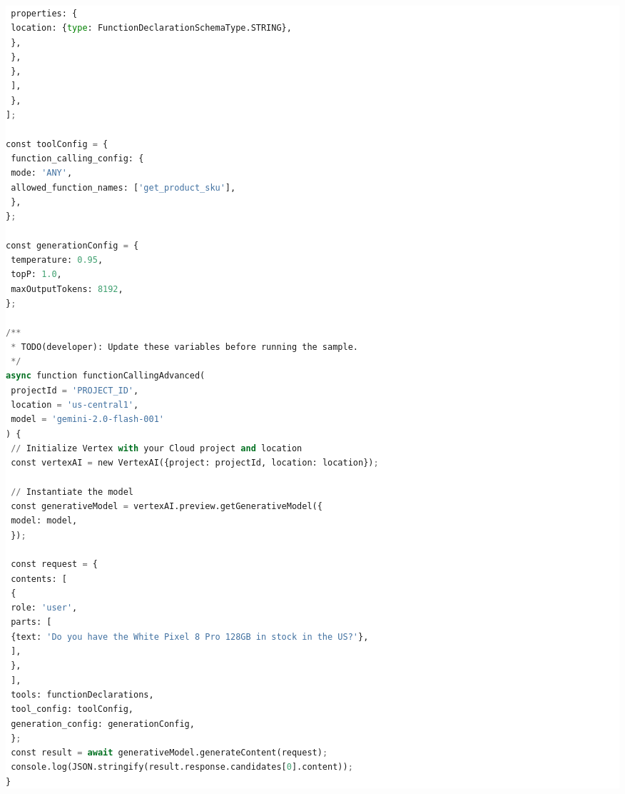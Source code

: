 ```python
 properties: {
 location: {type: FunctionDeclarationSchemaType.STRING},
 },
 },
 },
 ],
 },
];

const toolConfig = {
 function_calling_config: {
 mode: 'ANY',
 allowed_function_names: ['get_product_sku'],
 },
};

const generationConfig = {
 temperature: 0.95,
 topP: 1.0,
 maxOutputTokens: 8192,
};

/**
 * TODO(developer): Update these variables before running the sample.
 */
async function functionCallingAdvanced(
 projectId = 'PROJECT_ID',
 location = 'us-central1',
 model = 'gemini-2.0-flash-001'
) {
 // Initialize Vertex with your Cloud project and location
 const vertexAI = new VertexAI({project: projectId, location: location});

 // Instantiate the model
 const generativeModel = vertexAI.preview.getGenerativeModel({
 model: model,
 });

 const request = {
 contents: [
 {
 role: 'user',
 parts: [
 {text: 'Do you have the White Pixel 8 Pro 128GB in stock in the US?'},
 ],
 },
 ],
 tools: functionDeclarations,
 tool_config: toolConfig,
 generation_config: generationConfig,
 };
 const result = await generativeModel.generateContent(request);
 console.log(JSON.stringify(result.response.candidates[0].content));
}
```
